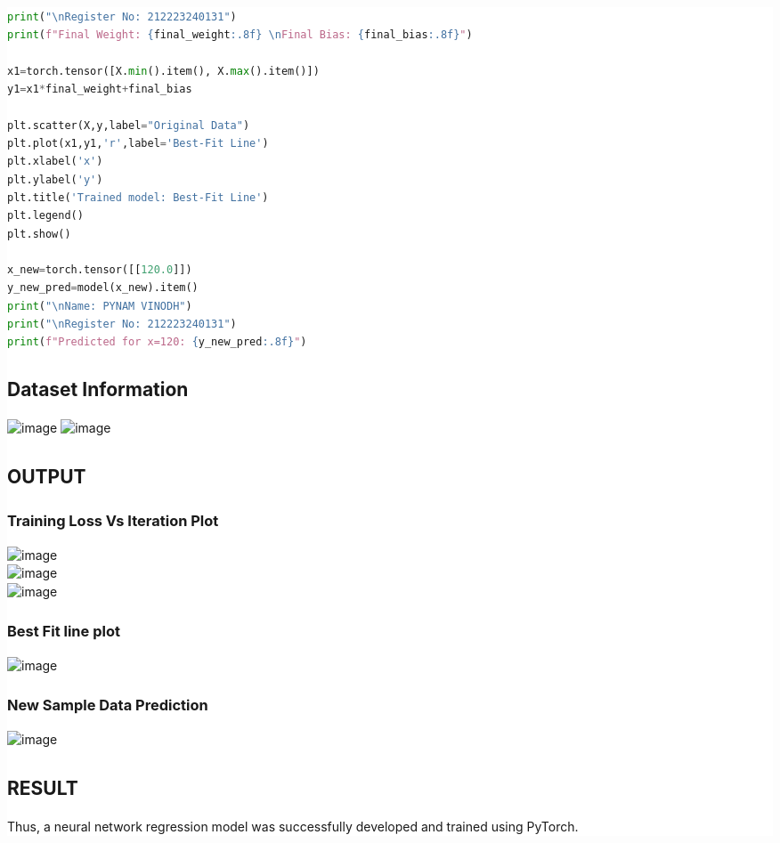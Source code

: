 ```python
print("\nRegister No: 212223240131")
print(f"Final Weight: {final_weight:.8f} \nFinal Bias: {final_bias:.8f}")

x1=torch.tensor([X.min().item(), X.max().item()])
y1=x1*final_weight+final_bias

plt.scatter(X,y,label="Original Data")
plt.plot(x1,y1,'r',label='Best-Fit Line')
plt.xlabel('x')
plt.ylabel('y')
plt.title('Trained model: Best-Fit Line')
plt.legend()
plt.show()

x_new=torch.tensor([[120.0]])
y_new_pred=model(x_new).item()
print("\nName: PYNAM VINODH")
print("\nRegister No: 212223240131")
print(f"Predicted for x=120: {y_new_pred:.8f}")
```

## Dataset Information
<img width="773" height="619" alt="image" src="https://github.com/user-attachments/assets/6a12829d-133b-475e-ac90-d6359f3811de" />
<img width="576" height="110" alt="image" src="https://github.com/user-attachments/assets/d38c01a8-27b8-49a2-b121-f722a9b6db21" />

## OUTPUT
### Training Loss Vs Iteration Plot
<img width="214" height="92" alt="image" src="https://github.com/user-attachments/assets/e5ccbdfc-84cc-47ba-8f20-ff4ffa9f39c8" /><br>
<img width="793" height="618" alt="image" src="https://github.com/user-attachments/assets/8f2f20d7-e35c-466a-bfd4-7873819471d5" /><br>
<img width="277" height="120" alt="image" src="https://github.com/user-attachments/assets/b22ecb76-2c82-4789-984f-89a7c08525a6" /><br>



### Best Fit line plot
<img width="779" height="614" alt="image" src="https://github.com/user-attachments/assets/66d32267-9b14-4613-a0e2-c67899b3464e" />

### New Sample Data Prediction
<img width="360" height="92" alt="image" src="https://github.com/user-attachments/assets/5ea182da-4fef-4ef2-a91c-6af663986709" />

## RESULT
Thus, a neural network regression model was successfully developed and trained using PyTorch.

